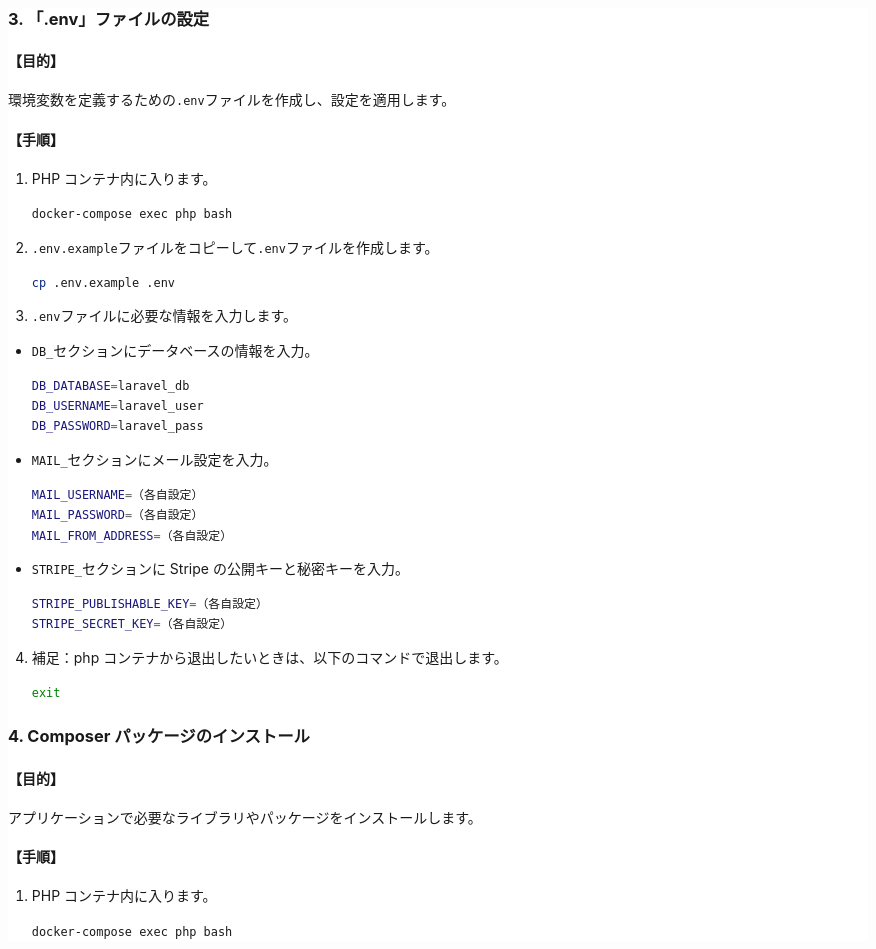 ### 3. 「.env」ファイルの設定

#### 【目的】

環境変数を定義するための`.env`ファイルを作成し、設定を適用します。

#### 【手順】

1. PHP コンテナ内に入ります。
   ```bash
   docker-compose exec php bash
   ```
2. `.env.example`ファイルをコピーして`.env`ファイルを作成します。
   ```bash
   cp .env.example .env
   ```
3. `.env`ファイルに必要な情報を入力します。

- `DB_`セクションにデータベースの情報を入力。
  ```bash
  DB_DATABASE=laravel_db
  DB_USERNAME=laravel_user
  DB_PASSWORD=laravel_pass
  ```
- `MAIL_`セクションにメール設定を入力。
  ```bash
  MAIL_USERNAME=（各自設定）
  MAIL_PASSWORD=（各自設定）
  MAIL_FROM_ADDRESS=（各自設定）
  ```
- `STRIPE_`セクションに Stripe の公開キーと秘密キーを入力。

  ```bash
  STRIPE_PUBLISHABLE_KEY=（各自設定）
  STRIPE_SECRET_KEY=（各自設定）

  ```

4. 補足：php コンテナから退出したいときは、以下のコマンドで退出します。
   ```bash
   exit
   ```

### 4. Composer パッケージのインストール

#### 【目的】

アプリケーションで必要なライブラリやパッケージをインストールします。

#### 【手順】

1. PHP コンテナ内に入ります。

   ```bash
   docker-compose exec php bash

   ```
